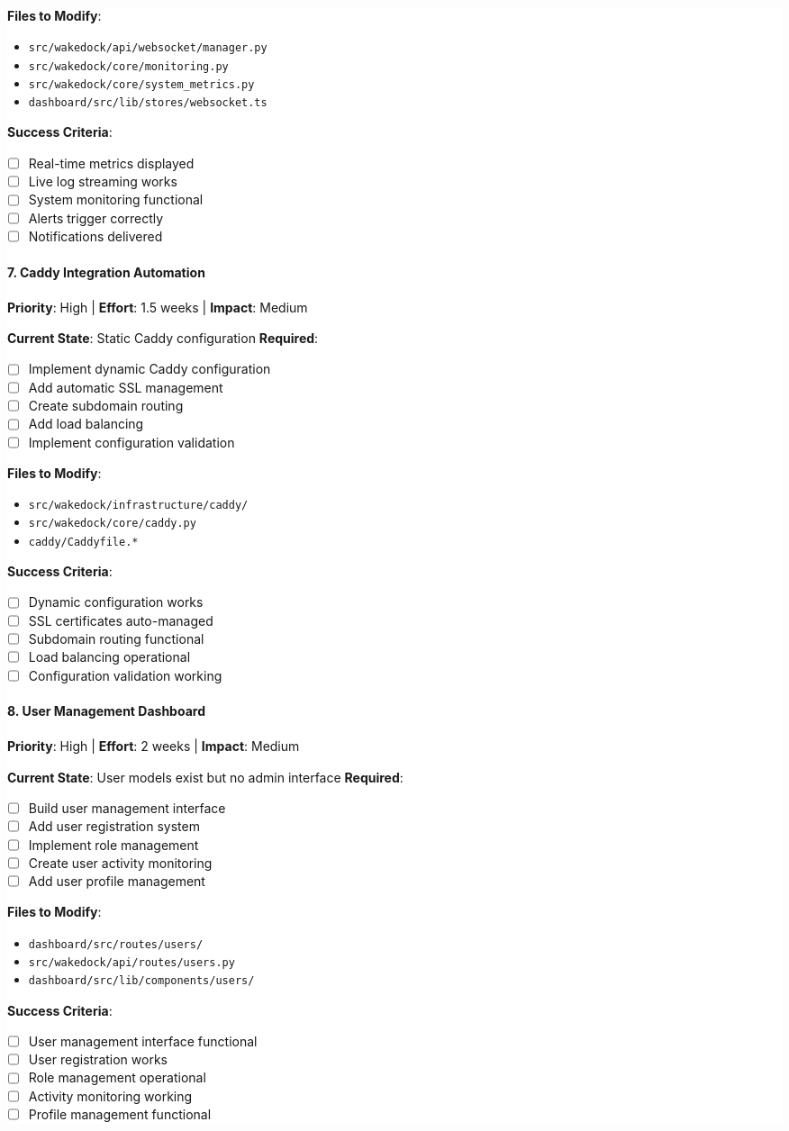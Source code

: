 **Files to Modify**:
- `src/wakedock/api/websocket/manager.py`
- `src/wakedock/core/monitoring.py`
- `src/wakedock/core/system_metrics.py`
- `dashboard/src/lib/stores/websocket.ts`

**Success Criteria**:
- [ ] Real-time metrics displayed
- [ ] Live log streaming works
- [ ] System monitoring functional
- [ ] Alerts trigger correctly
- [ ] Notifications delivered

#### 7. Caddy Integration Automation
**Priority**: High | **Effort**: 1.5 weeks | **Impact**: Medium

**Current State**: Static Caddy configuration
**Required**:
- [ ] Implement dynamic Caddy configuration
- [ ] Add automatic SSL management
- [ ] Create subdomain routing
- [ ] Add load balancing
- [ ] Implement configuration validation

**Files to Modify**:
- `src/wakedock/infrastructure/caddy/`
- `src/wakedock/core/caddy.py`
- `caddy/Caddyfile.*`

**Success Criteria**:
- [ ] Dynamic configuration works
- [ ] SSL certificates auto-managed
- [ ] Subdomain routing functional
- [ ] Load balancing operational
- [ ] Configuration validation working

#### 8. User Management Dashboard
**Priority**: High | **Effort**: 2 weeks | **Impact**: Medium

**Current State**: User models exist but no admin interface
**Required**:
- [ ] Build user management interface
- [ ] Add user registration system
- [ ] Implement role management
- [ ] Create user activity monitoring
- [ ] Add user profile management

**Files to Modify**:
- `dashboard/src/routes/users/`
- `src/wakedock/api/routes/users.py`
- `dashboard/src/lib/components/users/`

**Success Criteria**:
- [ ] User management interface functional
- [ ] User registration works
- [ ] Role management operational
- [ ] Activity monitoring working
- [ ] Profile management functional
